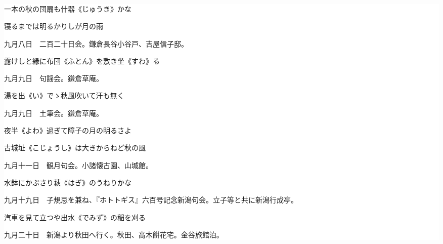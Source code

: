 


一本の秋の団扇も什器《じゅうき》かな



寝るまでは明るかりしが月の雨



九月八日　二百二十日会。鎌倉長谷小谷戸、吉屋信子邸。







露けしと縁に布団《ふとん》を敷き坐《すわ》る



九月九日　句謡会。鎌倉草庵。







湯を出《い》でゝ秋風吹いて汗も無く



九月九日　土筆会。鎌倉草庵。







夜半《よわ》過ぎて障子の月の明るさよ



古城址《こじょうし》は大きからねど秋の風



九月十一日　観月句会。小諸懐古園、山城館。







水鉢にかぶさり萩《はぎ》のうねりかな



九月十九日　子規忌を兼ね、『ホトトギス』六百号記念新潟句会。立子等と共に新潟行成亭。







汽車を見て立つや出水《でみず》の稲を刈る



九月二十日　新潟より秋田へ行く。秋田、高木餅花宅。金谷旅館泊。




